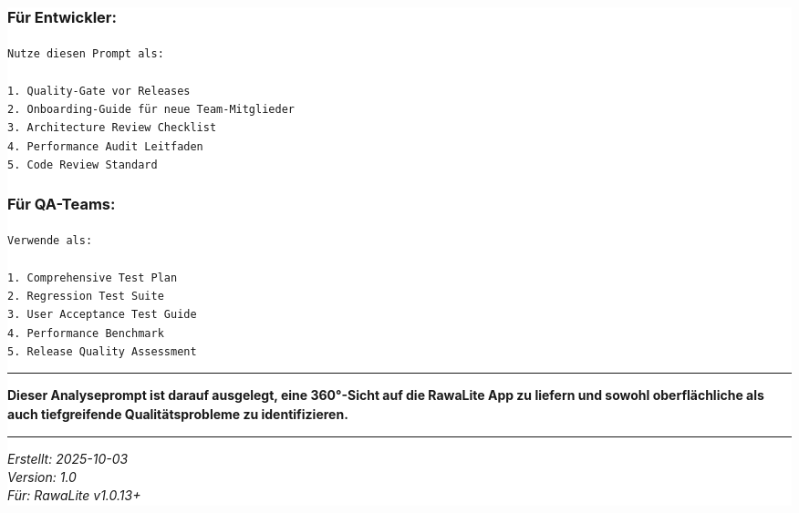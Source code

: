 ### **Für Entwickler:**
```
Nutze diesen Prompt als:

1. Quality-Gate vor Releases
2. Onboarding-Guide für neue Team-Mitglieder  
3. Architecture Review Checklist
4. Performance Audit Leitfaden
5. Code Review Standard
```

### **Für QA-Teams:**
```
Verwende als:

1. Comprehensive Test Plan
2. Regression Test Suite
3. User Acceptance Test Guide
4. Performance Benchmark
5. Release Quality Assessment
```

---

**Dieser Analyseprompt ist darauf ausgelegt, eine 360°-Sicht auf die RawaLite App zu liefern und sowohl oberflächliche als auch tiefgreifende Qualitätsprobleme zu identifizieren.**

---

*Erstellt: 2025-10-03*  
*Version: 1.0*  
*Für: RawaLite v1.0.13+*